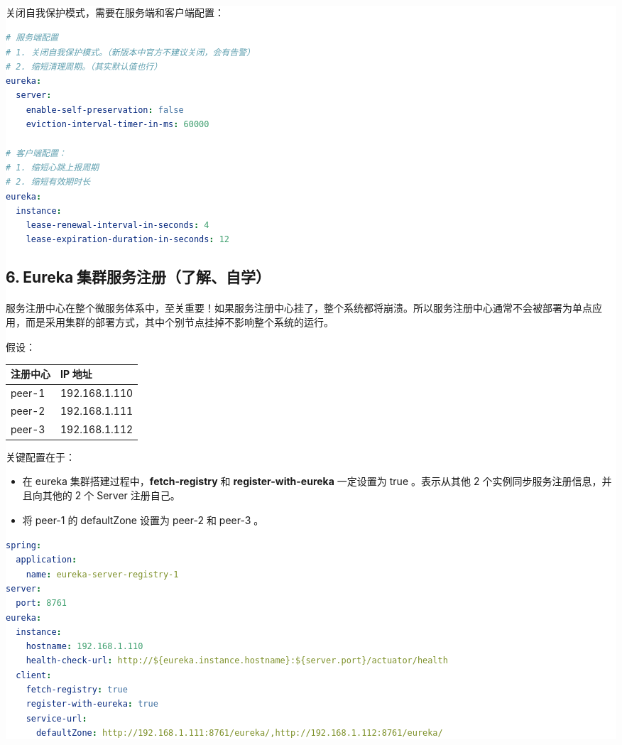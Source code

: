 关闭自我保护模式，需要在服务端和客户端配置：

```yml
# 服务端配置
# 1. 关闭自我保护模式。（新版本中官方不建议关闭，会有告警）
# 2. 缩短清理周期。（其实默认值也行）
eureka:
  server:
    enable-self-preservation: false 
    eviction-interval-timer-in-ms: 60000

# 客户端配置：
# 1. 缩短心跳上报周期
# 2. 缩短有效期时长
eureka:
  instance:
    lease-renewal-interval-in-seconds: 4
    lease-expiration-duration-in-seconds: 12
```


## 6. Eureka 集群服务注册（了解、自学）

服务注册中心在整个微服务体系中，至关重要！如果服务注册中心挂了，整个系统都将崩溃。所以服务注册中心通常不会被部署为单点应用，而是采用集群的部署方式，其中个别节点挂掉不影响整个系统的运行。

假设：

| 注册中心 | IP 地址 |
| :- | :- |
| peer-1 | 192.168.1.110 |
| peer-2 | 192.168.1.111 |
| peer-3 | 192.168.1.112 |

关键配置在于：

- 在 eureka 集群搭建过程中，**fetch-registry** 和 **register-with-eureka** 一定设置为 true 。表示从其他 2 个实例同步服务注册信息，并且向其他的 2 个 Server 注册自己。

- 将 peer-1 的 defaultZone 设置为 peer-2 和 peer-3 。

```yml
spring:
  application:
    name: eureka-server-registry-1
server:
  port: 8761
eureka:
  instance:
    hostname: 192.168.1.110
    health-check-url: http://${eureka.instance.hostname}:${server.port}/actuator/health
  client:
    fetch-registry: true
    register-with-eureka: true
    service-url:
      defaultZone: http://192.168.1.111:8761/eureka/,http://192.168.1.112:8761/eureka/
```
